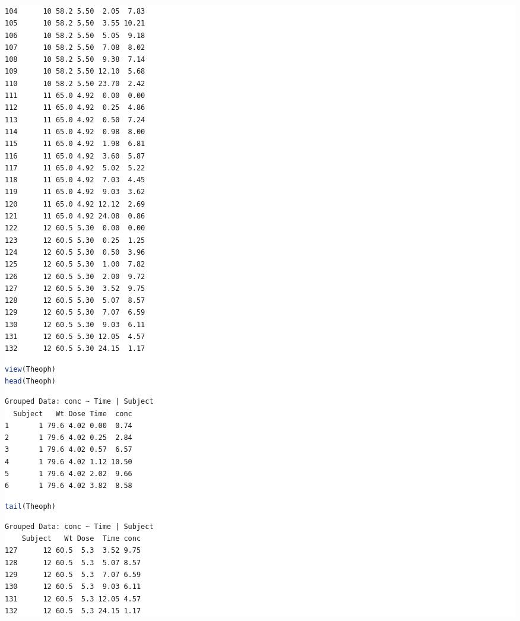 ```         
104      10 58.2 5.50  2.05  7.83
105      10 58.2 5.50  3.55 10.21
106      10 58.2 5.50  5.05  9.18
107      10 58.2 5.50  7.08  8.02
108      10 58.2 5.50  9.38  7.14
109      10 58.2 5.50 12.10  5.68
110      10 58.2 5.50 23.70  2.42
111      11 65.0 4.92  0.00  0.00
112      11 65.0 4.92  0.25  4.86
113      11 65.0 4.92  0.50  7.24
114      11 65.0 4.92  0.98  8.00
115      11 65.0 4.92  1.98  6.81
116      11 65.0 4.92  3.60  5.87
117      11 65.0 4.92  5.02  5.22
118      11 65.0 4.92  7.03  4.45
119      11 65.0 4.92  9.03  3.62
120      11 65.0 4.92 12.12  2.69
121      11 65.0 4.92 24.08  0.86
122      12 60.5 5.30  0.00  0.00
123      12 60.5 5.30  0.25  1.25
124      12 60.5 5.30  0.50  3.96
125      12 60.5 5.30  1.00  7.82
126      12 60.5 5.30  2.00  9.72
127      12 60.5 5.30  3.52  9.75
128      12 60.5 5.30  5.07  8.57
129      12 60.5 5.30  7.07  6.59
130      12 60.5 5.30  9.03  6.11
131      12 60.5 5.30 12.05  4.57
132      12 60.5 5.30 24.15  1.17
```

``` r
view(Theoph)
head(Theoph)
```

```         
Grouped Data: conc ~ Time | Subject
  Subject   Wt Dose Time  conc
1       1 79.6 4.02 0.00  0.74
2       1 79.6 4.02 0.25  2.84
3       1 79.6 4.02 0.57  6.57
4       1 79.6 4.02 1.12 10.50
5       1 79.6 4.02 2.02  9.66
6       1 79.6 4.02 3.82  8.58
```

``` r
tail(Theoph)
```

```         
Grouped Data: conc ~ Time | Subject
    Subject   Wt Dose  Time conc
127      12 60.5  5.3  3.52 9.75
128      12 60.5  5.3  5.07 8.57
129      12 60.5  5.3  7.07 6.59
130      12 60.5  5.3  9.03 6.11
131      12 60.5  5.3 12.05 4.57
132      12 60.5  5.3 24.15 1.17
```
